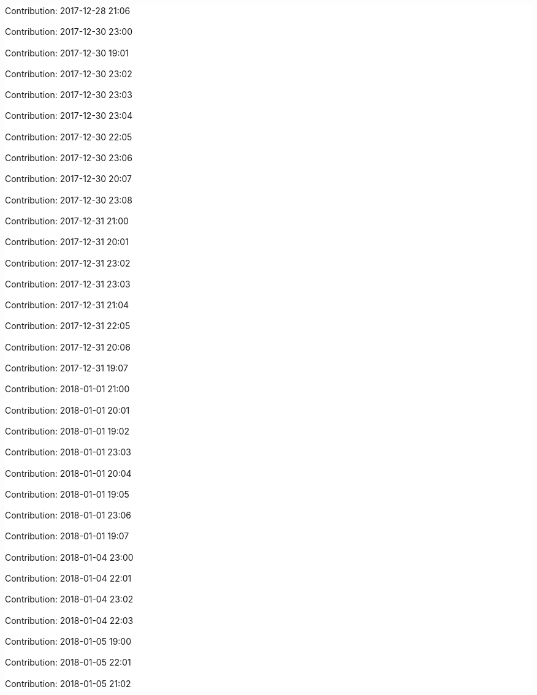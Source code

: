 Contribution: 2017-12-28 21:06

Contribution: 2017-12-30 23:00

Contribution: 2017-12-30 19:01

Contribution: 2017-12-30 23:02

Contribution: 2017-12-30 23:03

Contribution: 2017-12-30 23:04

Contribution: 2017-12-30 22:05

Contribution: 2017-12-30 23:06

Contribution: 2017-12-30 20:07

Contribution: 2017-12-30 23:08

Contribution: 2017-12-31 21:00

Contribution: 2017-12-31 20:01

Contribution: 2017-12-31 23:02

Contribution: 2017-12-31 23:03

Contribution: 2017-12-31 21:04

Contribution: 2017-12-31 22:05

Contribution: 2017-12-31 20:06

Contribution: 2017-12-31 19:07

Contribution: 2018-01-01 21:00

Contribution: 2018-01-01 20:01

Contribution: 2018-01-01 19:02

Contribution: 2018-01-01 23:03

Contribution: 2018-01-01 20:04

Contribution: 2018-01-01 19:05

Contribution: 2018-01-01 23:06

Contribution: 2018-01-01 19:07

Contribution: 2018-01-04 23:00

Contribution: 2018-01-04 22:01

Contribution: 2018-01-04 23:02

Contribution: 2018-01-04 22:03

Contribution: 2018-01-05 19:00

Contribution: 2018-01-05 22:01

Contribution: 2018-01-05 21:02
